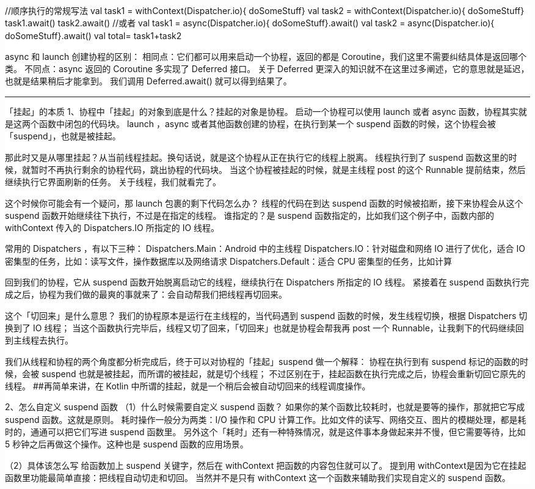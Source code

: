 //顺序执行的常规写法
val task1 = withContext(Dispatcher.io){ doSomeStuff}
val task2 = withContext(Dispatcher.io){ doSomeStuff}
task1.await()
task2.await()
//或者
val task1 = async(Dispatcher.io){ doSomeStuff}.await()
val task2 = async(Dispatcher.io){ doSomeStuff}.await()
val total=  task1+task2

async 和 launch 创建协程的区别：
相同点：它们都可以用来启动一个协程，返回的都是 Coroutine，我们这里不需要纠结具体是返回哪个类。
不同点：async 返回的 Coroutine 多实现了 Deferred 接口。
关于 Deferred 更深入的知识就不在这里过多阐述，它的意思就是延迟，也就是结果稍后才能拿到。
我们调用 Deferred.await() 就可以得到结果了。

----------------------------------------------------------------------------------------------------
「挂起」的本质
1、协程中「挂起」的对象到底是什么？挂起的对象是协程。
启动一个协程可以使用 launch 或者 async 函数，协程其实就是这两个函数中闭包的代码块。
launch ，async 或者其他函数创建的协程，在执行到某一个 suspend 函数的时候，这个协程会被「suspend」，也就是被挂起。

那此时又是从哪里挂起？从当前线程挂起。换句话说，就是这个协程从正在执行它的线程上脱离。
线程执行到了 suspend 函数这里的时候，就暂时不再执行剩余的协程代码，跳出协程的代码块。
当这个协程被挂起的时候，就是主线程 post 的这个 Runnable 提前结束，然后继续执行它界面刷新的任务。
关于线程，我们就看完了。

这个时候你可能会有一个疑问，那 launch 包裹的剩下代码怎么办？
线程的代码在到达 suspend 函数的时候被掐断，接下来协程会从这个 suspend 函数开始继续往下执行，不过是在指定的线程。
谁指定的？是 suspend 函数指定的，比如我们这个例子中，函数内部的 withContext 传入的 Dispatchers.IO 所指定的 IO 线程。

常用的 Dispatchers ，有以下三种：
Dispatchers.Main：Android 中的主线程
Dispatchers.IO：针对磁盘和网络 IO 进行了优化，适合 IO 密集型的任务，比如：读写文件，操作数据库以及网络请求
Dispatchers.Default：适合 CPU 密集型的任务，比如计算

回到我们的协程，它从 suspend 函数开始脱离启动它的线程，继续执行在 Dispatchers 所指定的 IO 线程。
紧接着在 suspend 函数执行完成之后，协程为我们做的最爽的事就来了：会自动帮我们把线程再切回来。

这个「切回来」是什么意思？
我们的协程原本是运行在主线程的，当代码遇到 suspend 函数的时候，发生线程切换，根据 Dispatchers 切换到了 IO 线程；
当这个函数执行完毕后，线程又切了回来，「切回来」也就是协程会帮我再 post 一个 Runnable，让我剩下的代码继续回到主线程去执行。

我们从线程和协程的两个角度都分析完成后，终于可以对协程的「挂起」suspend 做一个解释：
协程在执行到有 suspend 标记的函数的时候，会被 suspend 也就是被挂起，而所谓的被挂起，就是切个线程；
不过区别在于，挂起函数在执行完成之后，协程会重新切回它原先的线程。
##再简单来讲，在 Kotlin 中所谓的挂起，就是一个稍后会被自动切回来的线程调度操作。

2、怎么自定义 suspend 函数
（1）什么时候需要自定义 suspend 函数？
如果你的某个函数比较耗时，也就是要等的操作，那就把它写成 suspend 函数。这就是原则。
耗时操作一般分为两类：I/O 操作和 CPU 计算工作。比如文件的读写、网络交互、图片的模糊处理，都是耗时的，通通可以把它们写进 suspend 函数里。
另外这个「耗时」还有一种特殊情况，就是这件事本身做起来并不慢，但它需要等待，比如 5 秒钟之后再做这个操作。这种也是 suspend 函数的应用场景。

（2）具体该怎么写
给函数加上 suspend 关键字，然后在 withContext 把函数的内容包住就可以了。
提到用 withContext是因为它在挂起函数里功能最简单直接：把线程自动切走和切回。
当然并不是只有 withContext 这一个函数来辅助我们实现自定义的 suspend 函数。
